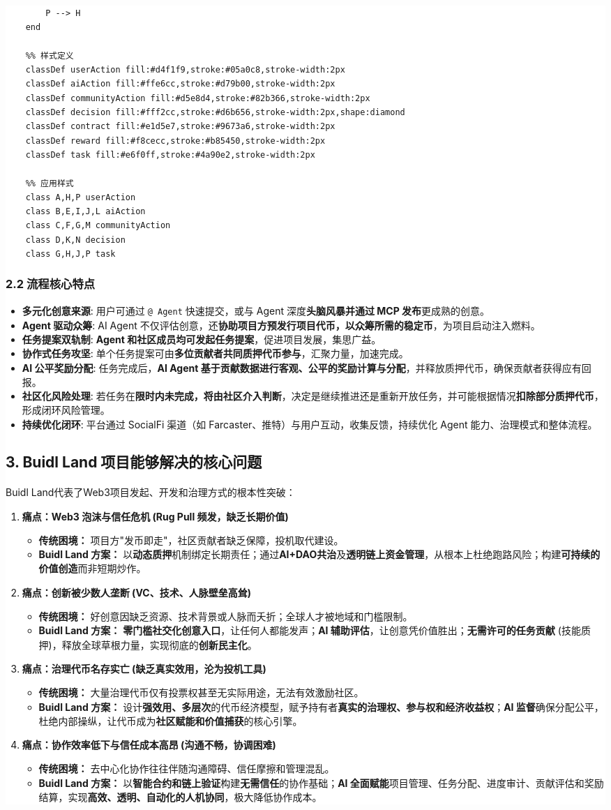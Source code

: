 ```mermaid
        P --> H
    end

    %% 样式定义
    classDef userAction fill:#d4f1f9,stroke:#05a0c8,stroke-width:2px
    classDef aiAction fill:#ffe6cc,stroke:#d79b00,stroke-width:2px
    classDef communityAction fill:#d5e8d4,stroke:#82b366,stroke-width:2px
    classDef decision fill:#fff2cc,stroke:#d6b656,stroke-width:2px,shape:diamond
    classDef contract fill:#e1d5e7,stroke:#9673a6,stroke-width:2px
    classDef reward fill:#f8cecc,stroke:#b85450,stroke-width:2px
    classDef task fill:#e6f0ff,stroke:#4a90e2,stroke-width:2px

    %% 应用样式
    class A,H,P userAction
    class B,E,I,J,L aiAction
    class C,F,G,M communityAction
    class D,K,N decision
    class G,H,J,P task
```

### 2.2 流程核心特点

-   **多元化创意来源**: 用户可通过 `@ Agent` 快速提交，或与 Agent 深度**头脑风暴并通过 MCP 发布**更成熟的创意。
-   **Agent 驱动众筹**: AI Agent 不仅评估创意，还**协助项目方预发行项目代币，以众筹所需的稳定币**，为项目启动注入燃料。
-   **任务提案双轨制**: **Agent 和社区成员均可发起任务提案**，促进项目发展，集思广益。
-   **协作式任务攻坚**: 单个任务提案可由**多位贡献者共同质押代币参与**，汇聚力量，加速完成。
-   **AI 公平奖励分配**: 任务完成后，**AI Agent 基于贡献数据进行客观、公平的奖励计算与分配**，并释放质押代币，确保贡献者获得应有回报。
-   **社区化风险处理**: 若任务在**限时内未完成，将由社区介入判断**，决定是继续推进还是重新开放任务，并可能根据情况**扣除部分质押代币**，形成闭环风险管理。
-   **持续优化闭环**: 平台通过 SocialFi 渠道（如 Farcaster、推特）与用户互动，收集反馈，持续优化 Agent 能力、治理模式和整体流程。

## 3. Buidl Land 项目能够解决的核心问题

Buidl Land代表了Web3项目发起、开发和治理方式的根本性突破：

1.  **痛点：Web3 泡沫与信任危机 (Rug Pull 频发，缺乏长期价值)**
    *   **传统困境：** 项目方"发币即走"，社区贡献者缺乏保障，投机取代建设。
    *   **Buidl Land 方案：** 以**动态质押**机制绑定长期责任；通过**AI+DAO共治**及**透明链上资金管理**，从根本上杜绝跑路风险；构建**可持续的价值创造**而非短期炒作。

2.  **痛点：创新被少数人垄断 (VC、技术、人脉壁垒高耸)**
    *   **传统困境：** 好创意因缺乏资源、技术背景或人脉而夭折；全球人才被地域和门槛限制。
    *   **Buidl Land 方案：** **零门槛社交化创意入口**，让任何人都能发声；**AI 辅助评估**，让创意凭价值胜出；**无需许可的任务贡献** (技能质押)，释放全球草根力量，实现彻底的**创新民主化**。

3.  **痛点：治理代币名存实亡 (缺乏真实效用，沦为投机工具)**
    *   **传统困境：** 大量治理代币仅有投票权甚至无实际用途，无法有效激励社区。
    *   **Buidl Land 方案：** 设计**强效用、多层次**的代币经济模型，赋予持有者**真实的治理权、参与权和经济收益权**；**AI 监督**确保分配公平，杜绝内部操纵，让代币成为**社区赋能和价值捕获**的核心引擎。

4.  **痛点：协作效率低下与信任成本高昂 (沟通不畅，协调困难)**
    *   **传统困境：** 去中心化协作往往伴随沟通障碍、信任摩擦和管理混乱。
    *   **Buidl Land 方案：** 以**智能合约和链上验证**构建**无需信任**的协作基础；**AI 全面赋能**项目管理、任务分配、进度审计、贡献评估和奖励结算，实现**高效、透明、自动化的人机协同**，极大降低协作成本。
